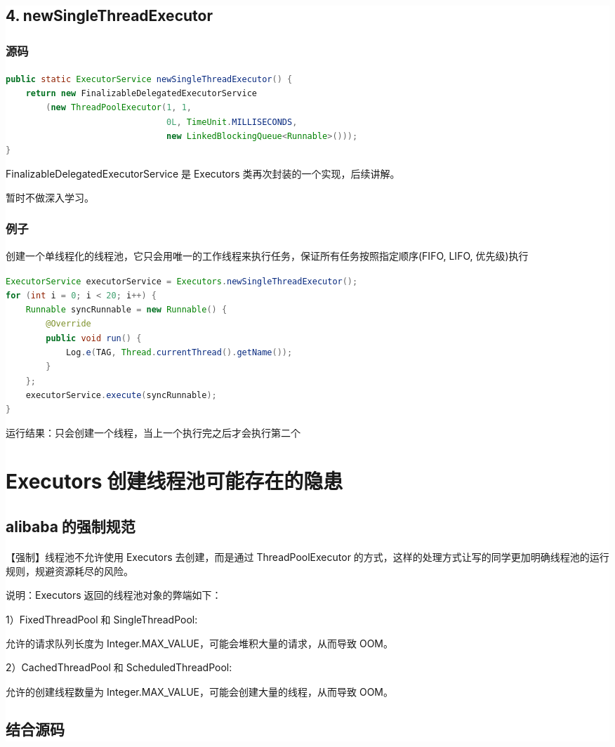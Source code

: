 ## 4. newSingleThreadExecutor

### 源码

```java
public static ExecutorService newSingleThreadExecutor() {
    return new FinalizableDelegatedExecutorService
        (new ThreadPoolExecutor(1, 1,
                                0L, TimeUnit.MILLISECONDS,
                                new LinkedBlockingQueue<Runnable>()));
}
```

FinalizableDelegatedExecutorService 是 Executors 类再次封装的一个实现，后续讲解。

暂时不做深入学习。

### 例子

创建一个单线程化的线程池，它只会用唯一的工作线程来执行任务，保证所有任务按照指定顺序(FIFO, LIFO, 优先级)执行

```java
ExecutorService executorService = Executors.newSingleThreadExecutor();
for (int i = 0; i < 20; i++) {
    Runnable syncRunnable = new Runnable() {
        @Override
        public void run() {
            Log.e(TAG, Thread.currentThread().getName());
        }
    };
    executorService.execute(syncRunnable);
}
```

运行结果：只会创建一个线程，当上一个执行完之后才会执行第二个


# Executors 创建线程池可能存在的隐患

## alibaba 的强制规范

【强制】线程池不允许使用 Executors 去创建，而是通过 ThreadPoolExecutor 的方式，这样的处理方式让写的同学更加明确线程池的运行规则，规避资源耗尽的风险。

说明：Executors 返回的线程池对象的弊端如下：

1）FixedThreadPool 和 SingleThreadPool:

允许的请求队列长度为 Integer.MAX_VALUE，可能会堆积大量的请求，从而导致 OOM。

2）CachedThreadPool 和 ScheduledThreadPool:

允许的创建线程数量为 Integer.MAX_VALUE，可能会创建大量的线程，从而导致 OOM。

## 结合源码
